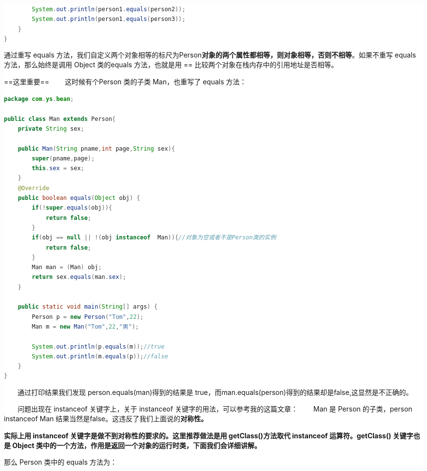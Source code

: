 ```java
        System.out.println(person1.equals(person2));
        System.out.println(person1.equals(person3));
    }
}

```

通过重写 equals 方法，我们自定义两个对象相等的标尺为Person**对象的两个属性都相等，则对象相等，否则不相等**。如果不重写 equals 方法，那么始终是调用 Object 类的equals 方法，也就是用 == 比较两个对象在栈内存中的引用地址是否相等。

==这里重要==
 　　这时候有个Person 类的子类 Man，也重写了 equals 方法：

```java
package com.ys.bean;

public class Man extends Person{
    private String sex;

    public Man(String pname,int page,String sex){
        super(pname,page);
        this.sex = sex;
    }
    @Override
    public boolean equals(Object obj) {
        if(!super.equals(obj)){
            return false;
        }
        if(obj == null || !(obj instanceof  Man)){//对象为空或者不是Person类的实例
            return false;
        }
        Man man = (Man) obj;
        return sex.equals(man.sex);
    }

    public static void main(String[] args) {
        Person p = new Person("Tom",22);
        Man m = new Man("Tom",22,"男");

        System.out.println(p.equals(m));//true
        System.out.println(m.equals(p));//false
    }
}
```

　　通过打印结果我们发现 person.equals(man)得到的结果是 true，而man.equals(person)得到的结果却是false,这显然是不正确的。

　　问题出现在 instanceof 关键字上，关于 instanceof 关键字的用法，可以参考我的这篇文章：
　　Man 是 Person 的子类，person instanceof Man 结果当然是false。这违反了我们上面说的**对称性。**

**实际上用 instanceof 关键字是做不到对称性的要求的。这里推荐做法是用 getClass()方法取代 instanceof 运算符。getClass() 关键字也是 Object 类中的一个方法，作用是返回一个对象的运行时类，下面我们会详细讲解。**

那么 Person 类中的 equals 方法为：
